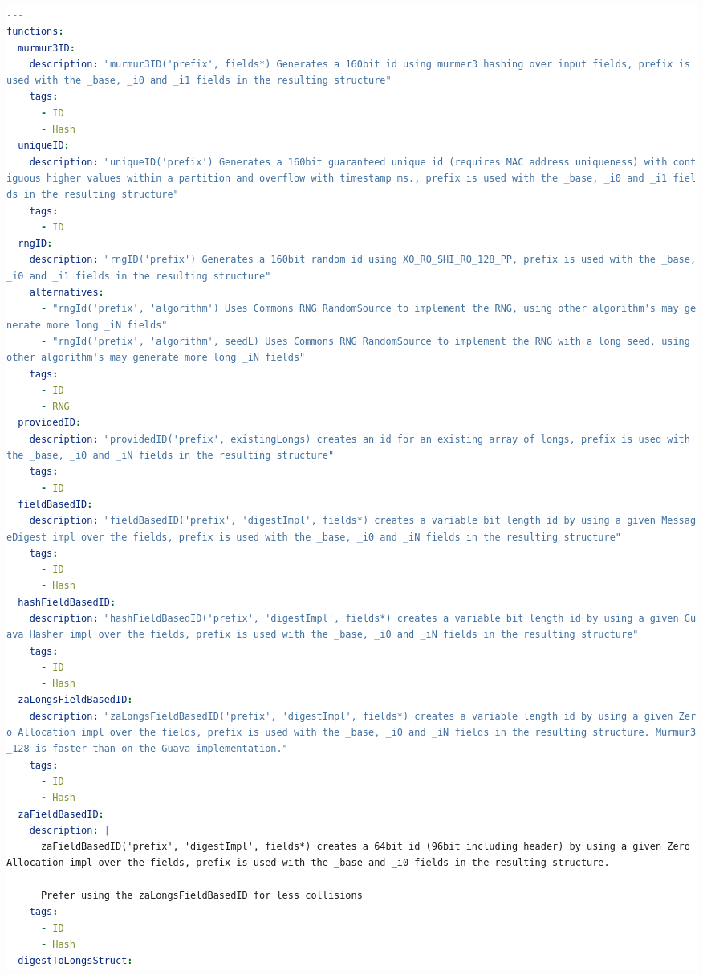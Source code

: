 ```yaml
---
functions:
  murmur3ID:
    description: "murmur3ID('prefix', fields*) Generates a 160bit id using murmer3 hashing over input fields, prefix is used with the _base, _i0 and _i1 fields in the resulting structure"
    tags:
      - ID
      - Hash
  uniqueID:
    description: "uniqueID('prefix') Generates a 160bit guaranteed unique id (requires MAC address uniqueness) with contiguous higher values within a partition and overflow with timestamp ms., prefix is used with the _base, _i0 and _i1 fields in the resulting structure"
    tags:
      - ID
  rngID:
    description: "rngID('prefix') Generates a 160bit random id using XO_RO_SHI_RO_128_PP, prefix is used with the _base, _i0 and _i1 fields in the resulting structure"
    alternatives:
      - "rngId('prefix', 'algorithm') Uses Commons RNG RandomSource to implement the RNG, using other algorithm's may generate more long _iN fields"
      - "rngId('prefix', 'algorithm', seedL) Uses Commons RNG RandomSource to implement the RNG with a long seed, using other algorithm's may generate more long _iN fields"
    tags:
      - ID
      - RNG
  providedID:
    description: "providedID('prefix', existingLongs) creates an id for an existing array of longs, prefix is used with the _base, _i0 and _iN fields in the resulting structure"
    tags:
      - ID
  fieldBasedID:
    description: "fieldBasedID('prefix', 'digestImpl', fields*) creates a variable bit length id by using a given MessageDigest impl over the fields, prefix is used with the _base, _i0 and _iN fields in the resulting structure"
    tags:
      - ID
      - Hash
  hashFieldBasedID:
    description: "hashFieldBasedID('prefix', 'digestImpl', fields*) creates a variable bit length id by using a given Guava Hasher impl over the fields, prefix is used with the _base, _i0 and _iN fields in the resulting structure"
    tags:
      - ID
      - Hash
  zaLongsFieldBasedID:
    description: "zaLongsFieldBasedID('prefix', 'digestImpl', fields*) creates a variable length id by using a given Zero Allocation impl over the fields, prefix is used with the _base, _i0 and _iN fields in the resulting structure. Murmur3_128 is faster than on the Guava implementation."
    tags:
      - ID
      - Hash
  zaFieldBasedID:
    description: |
      zaFieldBasedID('prefix', 'digestImpl', fields*) creates a 64bit id (96bit including header) by using a given Zero Allocation impl over the fields, prefix is used with the _base and _i0 fields in the resulting structure.

      Prefer using the zaLongsFieldBasedID for less collisions
    tags:
      - ID
      - Hash
  digestToLongsStruct:
```